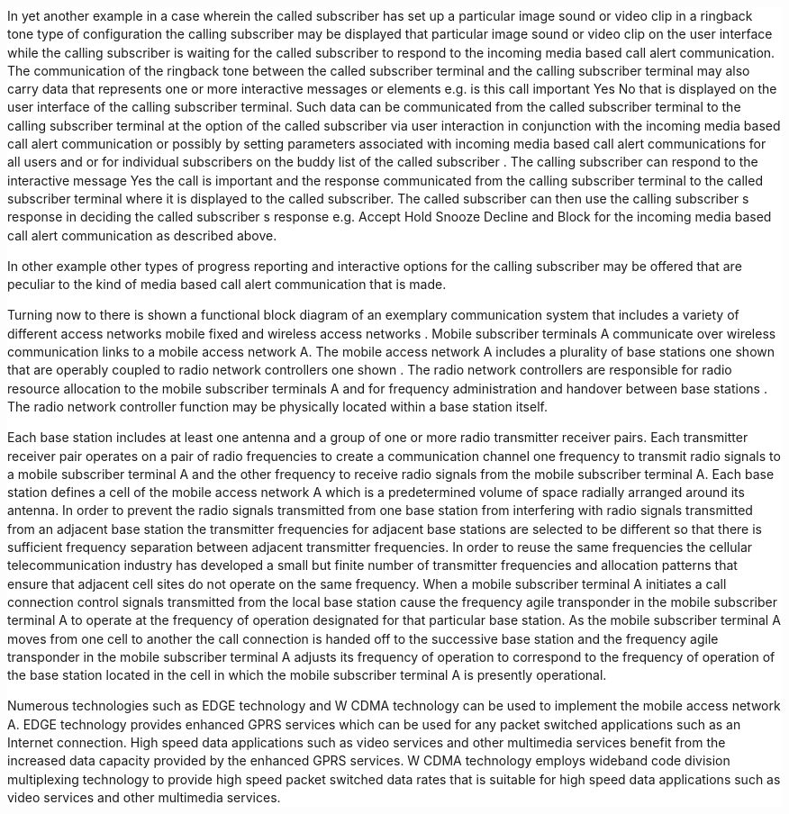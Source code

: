 In yet another example in a case wherein the called subscriber has set up a particular image sound or video clip in a ringback tone type of configuration the calling subscriber may be displayed that particular image sound or video clip on the user interface while the calling subscriber is waiting for the called subscriber to respond to the incoming media based call alert communication. The communication of the ringback tone between the called subscriber terminal and the calling subscriber terminal may also carry data that represents one or more interactive messages or elements e.g. is this call important Yes No that is displayed on the user interface of the calling subscriber terminal. Such data can be communicated from the called subscriber terminal to the calling subscriber terminal at the option of the called subscriber via user interaction in conjunction with the incoming media based call alert communication or possibly by setting parameters associated with incoming media based call alert communications for all users and or for individual subscribers on the buddy list of the called subscriber . The calling subscriber can respond to the interactive message Yes the call is important and the response communicated from the calling subscriber terminal to the called subscriber terminal where it is displayed to the called subscriber. The called subscriber can then use the calling subscriber s response in deciding the called subscriber s response e.g. Accept Hold Snooze Decline and Block for the incoming media based call alert communication as described above.

In other example other types of progress reporting and interactive options for the calling subscriber may be offered that are peculiar to the kind of media based call alert communication that is made.

Turning now to there is shown a functional block diagram of an exemplary communication system that includes a variety of different access networks mobile fixed and wireless access networks . Mobile subscriber terminals A communicate over wireless communication links to a mobile access network A. The mobile access network A includes a plurality of base stations one shown that are operably coupled to radio network controllers one shown . The radio network controllers are responsible for radio resource allocation to the mobile subscriber terminals A and for frequency administration and handover between base stations . The radio network controller function may be physically located within a base station itself.

Each base station includes at least one antenna and a group of one or more radio transmitter receiver pairs. Each transmitter receiver pair operates on a pair of radio frequencies to create a communication channel one frequency to transmit radio signals to a mobile subscriber terminal A and the other frequency to receive radio signals from the mobile subscriber terminal A. Each base station defines a cell of the mobile access network A which is a predetermined volume of space radially arranged around its antenna. In order to prevent the radio signals transmitted from one base station from interfering with radio signals transmitted from an adjacent base station the transmitter frequencies for adjacent base stations are selected to be different so that there is sufficient frequency separation between adjacent transmitter frequencies. In order to reuse the same frequencies the cellular telecommunication industry has developed a small but finite number of transmitter frequencies and allocation patterns that ensure that adjacent cell sites do not operate on the same frequency. When a mobile subscriber terminal A initiates a call connection control signals transmitted from the local base station cause the frequency agile transponder in the mobile subscriber terminal A to operate at the frequency of operation designated for that particular base station. As the mobile subscriber terminal A moves from one cell to another the call connection is handed off to the successive base station and the frequency agile transponder in the mobile subscriber terminal A adjusts its frequency of operation to correspond to the frequency of operation of the base station located in the cell in which the mobile subscriber terminal A is presently operational.

Numerous technologies such as EDGE technology and W CDMA technology can be used to implement the mobile access network A. EDGE technology provides enhanced GPRS services which can be used for any packet switched applications such as an Internet connection. High speed data applications such as video services and other multimedia services benefit from the increased data capacity provided by the enhanced GPRS services. W CDMA technology employs wideband code division multiplexing technology to provide high speed packet switched data rates that is suitable for high speed data applications such as video services and other multimedia services.
